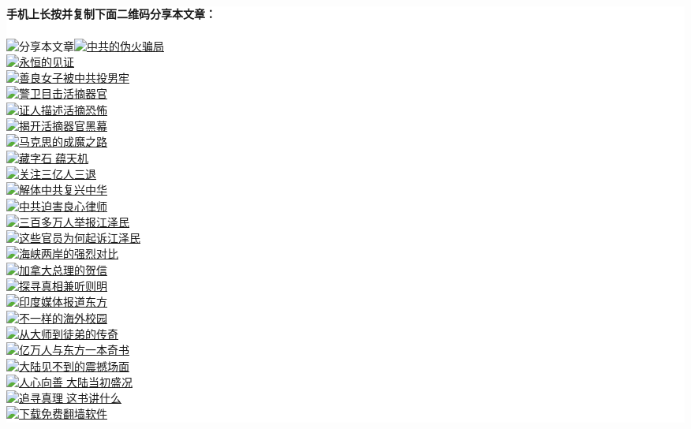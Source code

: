 <strong>手机上长按并复制下面二维码分享本文章：</strong><br><br><img src="https://chart.apis.google.com/chart?cht=qr&chs=240x240&choe=UTF-8&chld=M|2&chl=https://github.com/19920513/djy/blob/master/gb/23/11/22/n14121976.md%231" title="分享本文章"></td><td VALIGN=TOP><a href="https://github.com/19920513/djy/blob/master/gb/16/1/21/n4622075.md?dfh#1" target="_blank"><img src="https://raw.githubusercontent.com/19920513/djy/master/gb/300/wei-f1.jpg" title="中共的伪火骗局"  alt="中共的伪火骗局"></a><br><a href="https://github.com/19920513/www/blob/master/README.md?dfh#9" target="_blank"><img src="https://raw.githubusercontent.com/19920513/djy/master/gb/300/yong-h.jpg" title="永恒的见证"  alt="永恒的见证"></a><br><a href="https://github.com/19920513/djy/blob/master/gb/13/9/29/n3974789.md?dfh#1" target="_blank"><img src="https://raw.githubusercontent.com/19920513/djy/master/gb/300/shang-lnz.jpg" title="善良女子被中共投男牢"  alt="善良女子被中共投男牢"></a><br><a href="https://github.com/19920513/djy/blob/master/gb/16/3/16/n4663449.md?dfh#1" target="_blank"><img src="https://raw.githubusercontent.com/19920513/djy/master/gb/300/huo-z3.jpg" title="警卫目击活摘器官"  alt="警卫目击活摘器官"></a><br><a href="https://github.com/19920513/djy/blob/master/gb/16/8/7/n8177641.md?dfh#1" target="_blank"><img src="https://raw.githubusercontent.com/19920513/djy/master/gb/300/huo-z4.jpg" title="证人描述活摘恐怖"  alt="证人描述活摘恐怖"></a><br><a href="https://github.com/19920513/djy/blob/master/gb/10/4/19/n2881569.md?dfh#1" target="_blank"><img src="https://raw.githubusercontent.com/19920513/djy/master/gb/300/huo-z1.jpg" title="揭开活摘器官黑幕"  alt="揭开活摘器官黑幕"></a><br><a href="https://github.com/19920513/djy/blob/master/gb/10/11/7/n3077476.md?dfh#1" target="_blank"><img src="https://raw.githubusercontent.com/19920513/djy/master/gb/300/ma-ks.jpg" title="马克思的成魔之路"  alt="马克思的成魔之路"></a><br><a href="https://github.com/19920513/djy/blob/master/gb/14/6/9/n4173977.md?dfh#1" target="_blank"><img src="https://raw.githubusercontent.com/19920513/djy/master/gb/300/chang-zs.jpg" title="藏字石 蕴天机"  alt="藏字石 蕴天机"></a><br><a href="https://github.com/19920513/djy/blob/master/gb/18/5/10/n10381511.md?dfh#1" target="_blank"><img src="https://raw.githubusercontent.com/19920513/djy/master/gb/300/st1.jpg" title="关注三亿人三退"  alt="关注三亿人三退"></a><br><a href="https://github.com/19920513/djy/blob/master/gb/18/3/21/n10237682.md?dfh#1" target="_blank"><img src="https://raw.githubusercontent.com/19920513/djy/master/gb/300/jie-t.jpg" title="解体中共复兴中华"  alt="解体中共复兴中华"></a><br><a href="https://github.com/19920513/djy/blob/master/gb/9/2/9/n2422991.md?dfh#1" target="_blank"><img src="https://raw.githubusercontent.com/19920513/djy/master/gb/300/gao-zs.jpg" title="中共迫害良心律师"  alt="中共迫害良心律师"></a><br><a href="https://github.com/19920513/djy/blob/master/gb/18/12/9/n10900044.md?dfh#1" target="_blank"><img src="https://raw.githubusercontent.com/19920513/djy/master/gb/300/sj1.jpg" title="三百多万人举报江泽民"  alt="三百多万人举报江泽民"></a><br><a href="https://github.com/19920513/djy/blob/master/gb/18/8/28/n10672014.md?dfh#1" target="_blank"><img src="https://raw.githubusercontent.com/19920513/djy/master/gb/300/sj2.jpg" title="这些官员为何起诉江泽民"  alt="这些官员为何起诉江泽民"></a><br><a href="https://github.com/19920513/djy/blob/master/gb/8/12/18/n2367165.md?dfh#1" target="_blank"><img src="https://raw.githubusercontent.com/19920513/djy/master/gb/300/liangan.jpg" title="海峡两岸的强烈对比"  alt="海峡两岸的强烈对比"></a><br><a href="https://github.com/19920513/djy/blob/master/gb/15/12/10/n4593139.md?dfh#1" target="_blank"><img src="https://raw.githubusercontent.com/19920513/djy/master/gb/300/jia-ndzl.jpg" title="加拿大总理的贺信"  alt="加拿大总理的贺信"></a><br><a href="https://github.com/19920513/djy/blob/master/gb/11/6/17/n3289382.md?dfh#1" target="_blank"><img src="https://raw.githubusercontent.com/19920513/djy/master/gb/300/xiao-wd.jpg" title="探寻真相兼听则明"  alt="探寻真相兼听则明"></a><br><a href="https://github.com/19920513/djy/blob/master/gb/18/10/27/n10812623.md?dfh#1" target="_blank"><img src="https://raw.githubusercontent.com/19920513/djy/master/gb/300/yindu.jpg" title="印度媒体报道东方"  alt="印度媒体报道东方"></a><br><a href="https://github.com/19920513/djy/blob/master/gb/18/6/9/n10469652.md?dfh#1" target="_blank"><img src="https://raw.githubusercontent.com/19920513/djy/master/gb/300/xie-j.jpg" title="不一样的海外校园"  alt="不一样的海外校园"></a><br><a href="https://github.com/19920513/djy/blob/master/gb/7/4/5/n1669415.md?dfh#1" target="_blank"><img src="https://raw.githubusercontent.com/19920513/djy/master/gb/300/li-up.jpg" title="从大师到徒弟的传奇"  alt="从大师到徒弟的传奇"></a><br><a href="https://github.com/19920513/djy/blob/master/gb/17/5/26/n9191512.md?dfh#1" target="_blank"><img src="https://raw.githubusercontent.com/19920513/djy/master/gb/300/zfl2.jpg" title="亿万人与东方一本奇书"  alt="亿万人与东方一本奇书"></a><br><a href="https://github.com/19920513/djy/blob/master/gb/13/11/27/n4020290.md?dfh#1" target="_blank"><img src="https://raw.githubusercontent.com/19920513/djy/master/gb/300/zhen-h.jpg" title="大陆见不到的震撼场面"  alt="大陆见不到的震撼场面"></a><br><a href="https://github.com/19920513/djy/blob/master/gb/15/7/17/n4482910.md?dfh#1" target="_blank"><img src="https://raw.githubusercontent.com/19920513/djy/master/gb/300/dalu-sk.jpg" title="人心向善 大陆当初盛况"  alt="人心向善 大陆当初盛况"></a><br><a href="https://github.com/19920513/djy/blob/master/gb/19/1/5/n10955468.md?dfh#1" target="_blank"><img src="https://raw.githubusercontent.com/19920513/djy/master/gb/300/zfl1.jpg" title="追寻真理 这书讲什么"  alt="追寻真理 这书讲什么"></a><br><a href="https://github.com/19920513/www/blob/master/README.md?dfh#1" target="_blank"><img src="https://raw.githubusercontent.com/19920513/djy/master/gb/300/fq1.jpg" title="下载免费翻墙软件"  alt="下载免费翻墙软件"></a><br></td></tr></table>

